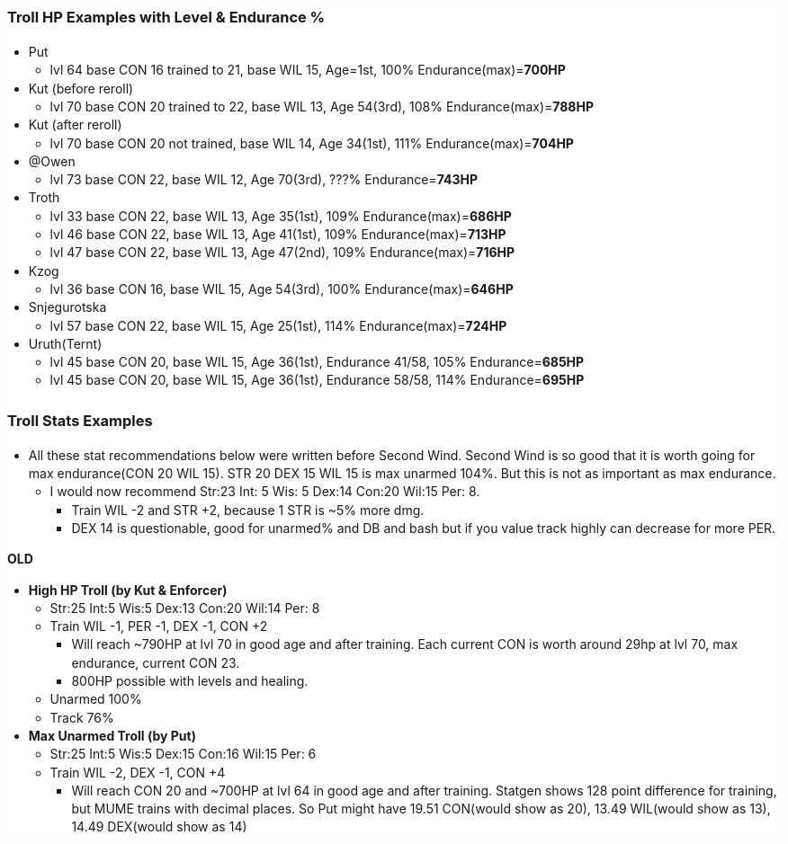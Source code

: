 ### Troll HP Examples with Level & Endurance %

- Put
  - lvl 64 base CON 16 trained to 21, base WIL 15, Age=1st, 100%
    Endurance(max)=**700HP**
- Kut (before reroll)
  - lvl 70 base CON 20 trained to 22, base WIL 13, Age 54(3rd), 108%
    Endurance(max)=**788HP**
- Kut (after reroll)
  - lvl 70 base CON 20 not trained, base WIL 14, Age 34(1st), 111%
    Endurance(max)=**704HP**
- @Owen
  - lvl 73 base CON 22, base WIL 12, Age 70(3rd), ???%
    Endurance=**743HP**
- Troth
  - lvl 33 base CON 22, base WIL 13, Age 35(1st), 109%
    Endurance(max)=**686HP**
  - lvl 46 base CON 22, base WIL 13, Age 41(1st), 109%
    Endurance(max)=**713HP**
  - lvl 47 base CON 22, base WIL 13, Age 47(2nd), 109%
    Endurance(max)=**716HP**
- Kzog
  - lvl 36 base CON 16, base WIL 15, Age 54(3rd), 100%
    Endurance(max)=**646HP**
- Snjegurotska
  - lvl 57 base CON 22, base WIL 15, Age 25(1st), 114%
    Endurance(max)=**724HP**
- Uruth(Ternt)
  - lvl 45 base CON 20, base WIL 15, Age 36(1st), Endurance 41/58, 105%
    Endurance=**685HP**
  - lvl 45 base CON 20, base WIL 15, Age 36(1st), Endurance 58/58, 114%
    Endurance=**695HP**

### Troll Stats Examples

- All these stat recommendations below were written before Second Wind.
  Second Wind is so good that it is worth going for max endurance(CON 20
  WIL 15). STR 20 DEX 15 WIL 15 is max unarmed 104%. But this is not as
  important as max endurance.
  - I would now recommend Str:23 Int: 5 Wis: 5 Dex:14 Con:20 Wil:15 Per:
    8.
    - Train WIL -2 and STR +2, because 1 STR is ~5% more dmg.
    - DEX 14 is questionable, good for unarmed% and DB and bash but if
      you value track highly can decrease for more PER.

**OLD**

- **High HP Troll (by Kut & Enforcer)**
  - Str:25 Int:5 Wis:5 Dex:13 Con:20 Wil:14 Per: 8
  - Train WIL -1, PER -1, DEX -1, CON +2
    - Will reach ~790HP at lvl 70 in good age and after training. Each
      current CON is worth around 29hp at lvl 70, max endurance, current
      CON 23.
    - 800HP possible with levels and healing.
  - Unarmed 100%
  - Track 76%
- **Max Unarmed Troll (by Put)**
  - Str:25 Int:5 Wis:5 Dex:15 Con:16 Wil:15 Per: 6
  - Train WIL -2, DEX -1, CON +4
    - Will reach CON 20 and ~700HP at lvl 64 in good age and after
      training. Statgen shows 128 point difference for training, but
      MUME trains with decimal places. So Put might have 19.51 CON(would
      show as 20), 13.49 WIL(would show as 13), 14.49 DEX(would show as
      14)
